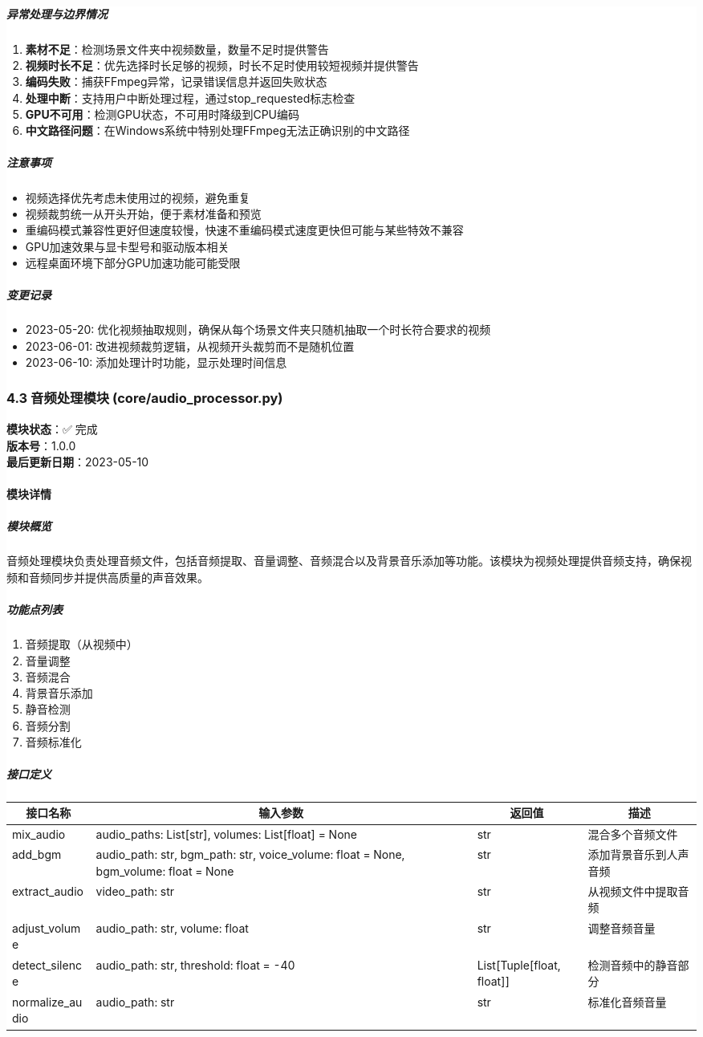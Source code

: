 ##### 异常处理与边界情况
1. **素材不足**：检测场景文件夹中视频数量，数量不足时提供警告
2. **视频时长不足**：优先选择时长足够的视频，时长不足时使用较短视频并提供警告
3. **编码失败**：捕获FFmpeg异常，记录错误信息并返回失败状态
4. **处理中断**：支持用户中断处理过程，通过stop_requested标志检查
5. **GPU不可用**：检测GPU状态，不可用时降级到CPU编码
6. **中文路径问题**：在Windows系统中特别处理FFmpeg无法正确识别的中文路径

##### 注意事项
- 视频选择优先考虑未使用过的视频，避免重复
- 视频裁剪统一从开头开始，便于素材准备和预览
- 重编码模式兼容性更好但速度较慢，快速不重编码模式速度更快但可能与某些特效不兼容
- GPU加速效果与显卡型号和驱动版本相关
- 远程桌面环境下部分GPU加速功能可能受限

##### 变更记录
- 2023-05-20: 优化视频抽取规则，确保从每个场景文件夹只随机抽取一个时长符合要求的视频
- 2023-06-01: 改进视频裁剪逻辑，从视频开头裁剪而不是随机位置
- 2023-06-10: 添加处理计时功能，显示处理时间信息

### 4.3 音频处理模块 (core/audio_processor.py)

**模块状态**：✅ 完成  
**版本号**：1.0.0  
**最后更新日期**：2023-05-10  

#### 模块详情

##### 模块概览
音频处理模块负责处理音频文件，包括音频提取、音量调整、音频混合以及背景音乐添加等功能。该模块为视频处理提供音频支持，确保视频和音频同步并提供高质量的声音效果。

##### 功能点列表
1. 音频提取（从视频中）
2. 音量调整
3. 音频混合
4. 背景音乐添加
5. 静音检测
6. 音频分割
7. 音频标准化

##### 接口定义

| 接口名称 | 输入参数 | 返回值 | 描述 |
|---------|---------|--------|------|
| mix_audio | audio_paths: List[str], volumes: List[float] = None | str | 混合多个音频文件 |
| add_bgm | audio_path: str, bgm_path: str, voice_volume: float = None, bgm_volume: float = None | str | 添加背景音乐到人声音频 |
| extract_audio | video_path: str | str | 从视频文件中提取音频 |
| adjust_volume | audio_path: str, volume: float | str | 调整音频音量 |
| detect_silence | audio_path: str, threshold: float = -40 | List[Tuple[float, float]] | 检测音频中的静音部分 |
| normalize_audio | audio_path: str | str | 标准化音频音量 |
